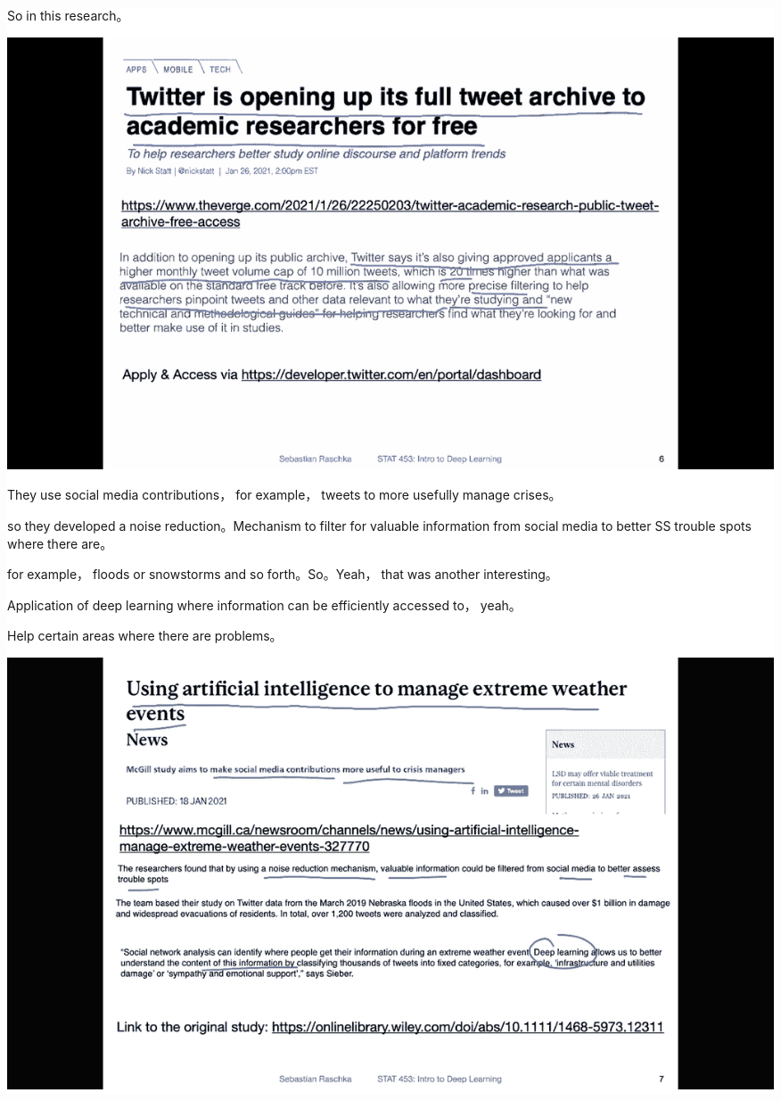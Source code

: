  So in this research。

![](img/a232ad23b114e800c7d0b426557a7565_11.png)

They use social media contributions， for example， tweets to more usefully manage crises。

 so they developed a noise reduction。Mechanism to filter for valuable information from social media to better SS trouble spots where there are。

 for example， floods or snowstorms and so forth。So。Yeah， that was another interesting。

Application of deep learning where information can be efficiently accessed to， yeah。

Help certain areas where there are problems。

![](img/a232ad23b114e800c7d0b426557a7565_13.png)
